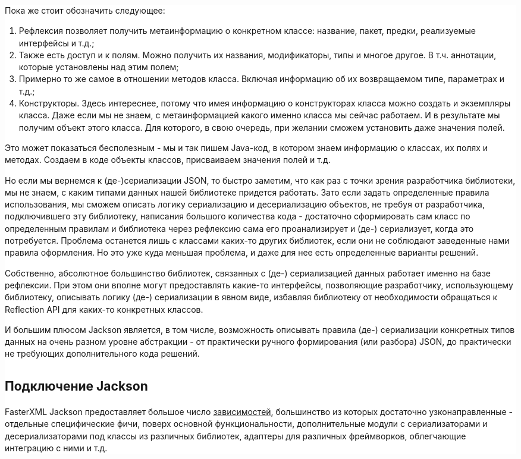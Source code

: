 Пока же стоит обозначить следующее:

1. Рефлексия позволяет получить метаинформацию о конкретном классе: название, пакет, предки, реализуемые интерфейсы и
   т.д.;
2. Также есть доступ и к полям. Можно получить их названия, модификаторы, типы и многое другое. В т.ч. аннотации,
   которые установлены над этим полем;
3. Примерно то же самое в отношении методов класса. Включая информацию об их возвращаемом типе, параметрах и т.д.;
4. Конструкторы. Здесь интереснее, потому что имея информацию о конструкторах класса можно создать и экземпляры
   класса. Даже если мы не знаем, с метаинформацией какого именно класса мы сейчас работаем. И в результате мы
   получим объект этого класса. Для которого, в свою очередь, при желании сможем установить даже значения полей.

Это может показаться бесполезным - мы и так пишем Java-код, в котором знаем информацию о классах, их полях и методах.
Создаем в коде объекты классов, присваиваем значения полей и т.д.

Но если мы вернемся к (де-)сериализации JSON, то быстро заметим, что как раз с точки зрения разработчика библиотеки,
мы не знаем, с каким типами данных нашей библиотеке придется работать. Зато если задать определенные правила
использования, мы сможем описать логику сериализацию и десериализацию объектов, не требуя от разработчика,
подключившего эту библиотеку, написания большого количества кода - достаточно сформировать сам класс по определенным
правилам и библиотека через рефлексию сама его проанализирует и (де-) сериализует, когда это потребуется. Проблема
останется лишь с классами каких-то других библиотек, если они не соблюдают заведенные нами правила оформления. Но
это уже куда меньшая проблема, и даже для нее есть определенные варианты решений.

Собственно, абсолютное большинство библиотек, связанных с (де-) сериализацией данных работает именно на базе
рефлексии. При этом они вполне могут предоставлять какие-то интерфейсы, позволяющие разработчику, использующему
библиотеку, описывать логику (де-) сериализации в явном виде, избавляя библиотеку от необходимости обращаться к
Reflection API для каких-то конкретных классов.

И большим плюсом Jackson является, в том числе, возможность описывать правила (де-) сериализации конкретных типов
данных на очень разном уровне абстракции - от практически ручного формирования (или разбора) JSON, до практически не
требующих дополнительного кода решений.

## Подключение Jackson

FasterXML Jackson предоставляет большое число [зависимостей](https://mvnrepository.com/artifact/com.fasterxml.jackson),
большинство из которых достаточно узконаправленные - отдельные специфические фичи, поверх основной функциональности,
дополнительные модули с сериализаторами и десериализаторами под классы из различных библиотек, адаптеры для
различных фреймворков, облегчающие интеграцию с ними и т.д.
